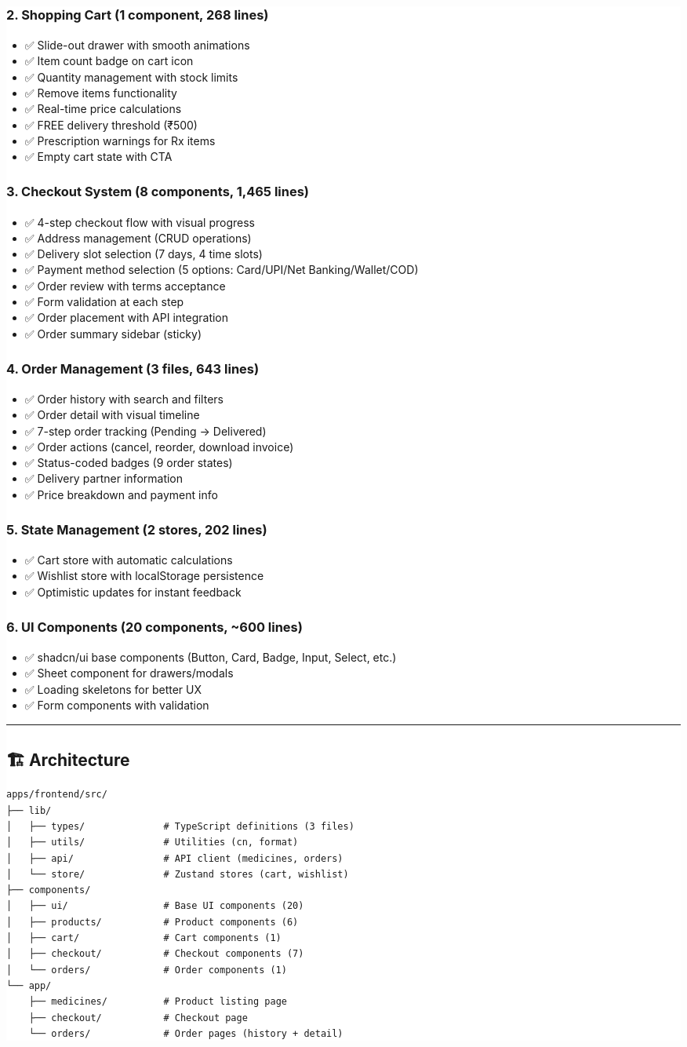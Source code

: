 ### **2. Shopping Cart** (1 component, 268 lines)
- ✅ Slide-out drawer with smooth animations
- ✅ Item count badge on cart icon
- ✅ Quantity management with stock limits
- ✅ Remove items functionality
- ✅ Real-time price calculations
- ✅ FREE delivery threshold (₹500)
- ✅ Prescription warnings for Rx items
- ✅ Empty cart state with CTA

### **3. Checkout System** (8 components, 1,465 lines)
- ✅ 4-step checkout flow with visual progress
- ✅ Address management (CRUD operations)
- ✅ Delivery slot selection (7 days, 4 time slots)
- ✅ Payment method selection (5 options: Card/UPI/Net Banking/Wallet/COD)
- ✅ Order review with terms acceptance
- ✅ Form validation at each step
- ✅ Order placement with API integration
- ✅ Order summary sidebar (sticky)

### **4. Order Management** (3 files, 643 lines)
- ✅ Order history with search and filters
- ✅ Order detail with visual timeline
- ✅ 7-step order tracking (Pending → Delivered)
- ✅ Order actions (cancel, reorder, download invoice)
- ✅ Status-coded badges (9 order states)
- ✅ Delivery partner information
- ✅ Price breakdown and payment info

### **5. State Management** (2 stores, 202 lines)
- ✅ Cart store with automatic calculations
- ✅ Wishlist store with localStorage persistence
- ✅ Optimistic updates for instant feedback

### **6. UI Components** (20 components, ~600 lines)
- ✅ shadcn/ui base components (Button, Card, Badge, Input, Select, etc.)
- ✅ Sheet component for drawers/modals
- ✅ Loading skeletons for better UX
- ✅ Form components with validation

---

## 🏗️ **Architecture**

```
apps/frontend/src/
├── lib/
│   ├── types/              # TypeScript definitions (3 files)
│   ├── utils/              # Utilities (cn, format)
│   ├── api/                # API client (medicines, orders)
│   └── store/              # Zustand stores (cart, wishlist)
├── components/
│   ├── ui/                 # Base UI components (20)
│   ├── products/           # Product components (6)
│   ├── cart/               # Cart components (1)
│   ├── checkout/           # Checkout components (7)
│   └── orders/             # Order components (1)
└── app/
    ├── medicines/          # Product listing page
    ├── checkout/           # Checkout page
    └── orders/             # Order pages (history + detail)
```
